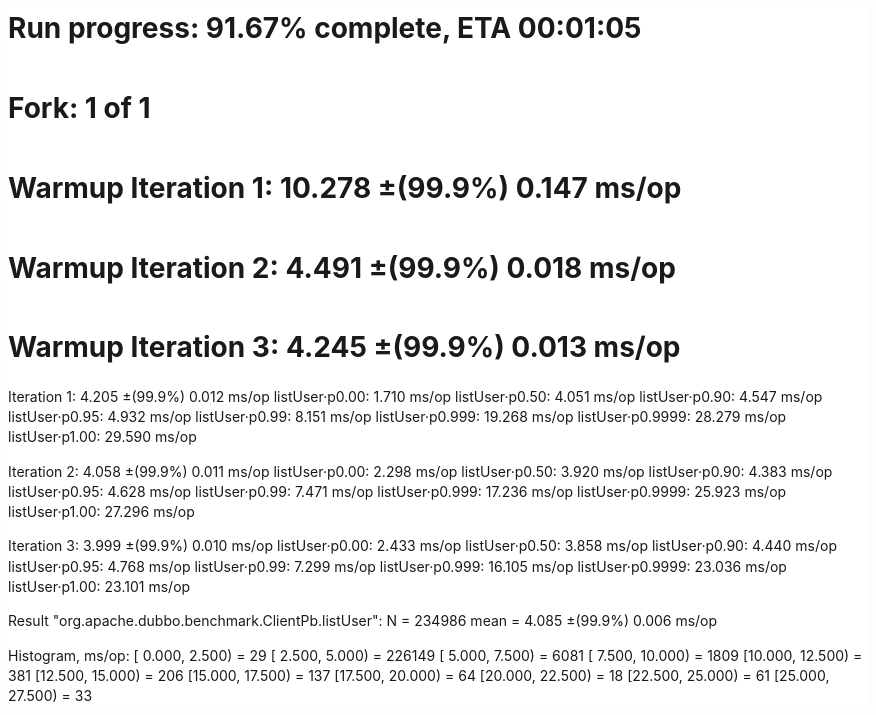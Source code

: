 # Run progress: 91.67% complete, ETA 00:01:05
# Fork: 1 of 1
# Warmup Iteration   1: 10.278 ±(99.9%) 0.147 ms/op
# Warmup Iteration   2: 4.491 ±(99.9%) 0.018 ms/op
# Warmup Iteration   3: 4.245 ±(99.9%) 0.013 ms/op
Iteration   1: 4.205 ±(99.9%) 0.012 ms/op
                 listUser·p0.00:   1.710 ms/op
                 listUser·p0.50:   4.051 ms/op
                 listUser·p0.90:   4.547 ms/op
                 listUser·p0.95:   4.932 ms/op
                 listUser·p0.99:   8.151 ms/op
                 listUser·p0.999:  19.268 ms/op
                 listUser·p0.9999: 28.279 ms/op
                 listUser·p1.00:   29.590 ms/op

Iteration   2: 4.058 ±(99.9%) 0.011 ms/op
                 listUser·p0.00:   2.298 ms/op
                 listUser·p0.50:   3.920 ms/op
                 listUser·p0.90:   4.383 ms/op
                 listUser·p0.95:   4.628 ms/op
                 listUser·p0.99:   7.471 ms/op
                 listUser·p0.999:  17.236 ms/op
                 listUser·p0.9999: 25.923 ms/op
                 listUser·p1.00:   27.296 ms/op

Iteration   3: 3.999 ±(99.9%) 0.010 ms/op
                 listUser·p0.00:   2.433 ms/op
                 listUser·p0.50:   3.858 ms/op
                 listUser·p0.90:   4.440 ms/op
                 listUser·p0.95:   4.768 ms/op
                 listUser·p0.99:   7.299 ms/op
                 listUser·p0.999:  16.105 ms/op
                 listUser·p0.9999: 23.036 ms/op
                 listUser·p1.00:   23.101 ms/op



Result "org.apache.dubbo.benchmark.ClientPb.listUser":
  N = 234986
  mean =      4.085 ±(99.9%) 0.006 ms/op

  Histogram, ms/op:
    [ 0.000,  2.500) = 29 
    [ 2.500,  5.000) = 226149 
    [ 5.000,  7.500) = 6081 
    [ 7.500, 10.000) = 1809 
    [10.000, 12.500) = 381 
    [12.500, 15.000) = 206 
    [15.000, 17.500) = 137 
    [17.500, 20.000) = 64 
    [20.000, 22.500) = 18 
    [22.500, 25.000) = 61 
    [25.000, 27.500) = 33 
